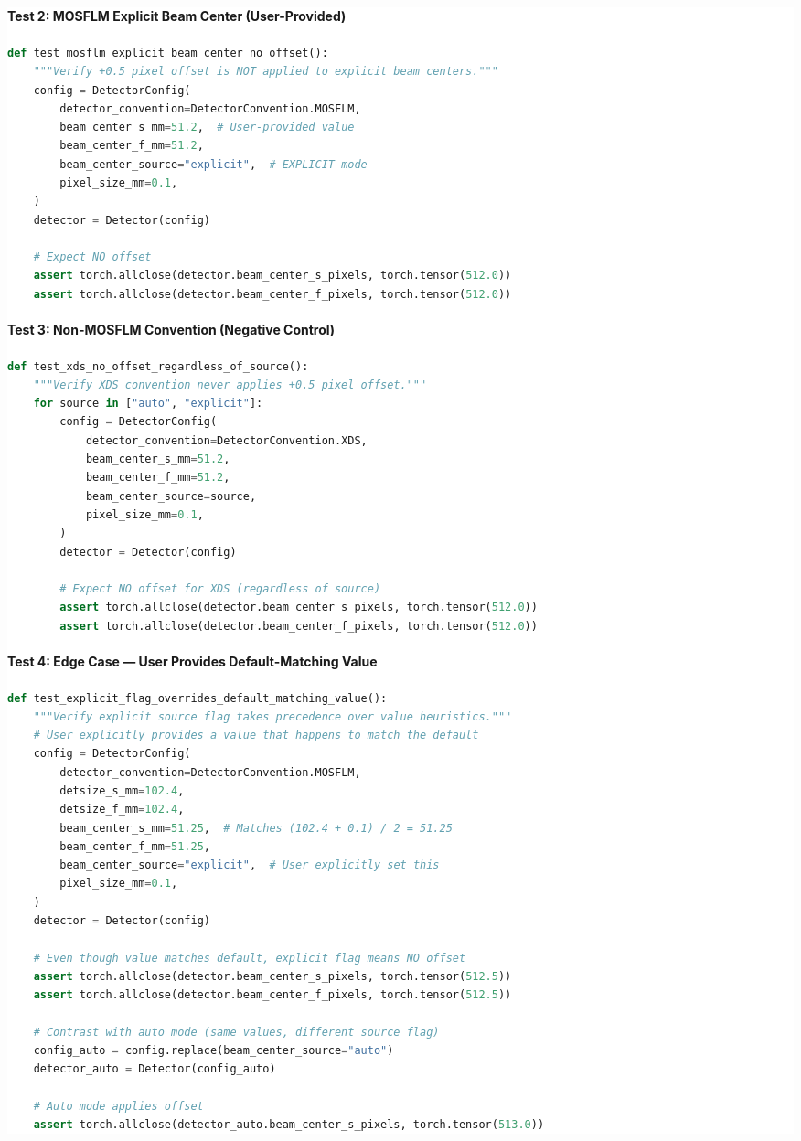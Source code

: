 #### Test 2: MOSFLM Explicit Beam Center (User-Provided)
```python
def test_mosflm_explicit_beam_center_no_offset():
    """Verify +0.5 pixel offset is NOT applied to explicit beam centers."""
    config = DetectorConfig(
        detector_convention=DetectorConvention.MOSFLM,
        beam_center_s_mm=51.2,  # User-provided value
        beam_center_f_mm=51.2,
        beam_center_source="explicit",  # EXPLICIT mode
        pixel_size_mm=0.1,
    )
    detector = Detector(config)

    # Expect NO offset
    assert torch.allclose(detector.beam_center_s_pixels, torch.tensor(512.0))
    assert torch.allclose(detector.beam_center_f_pixels, torch.tensor(512.0))
```

#### Test 3: Non-MOSFLM Convention (Negative Control)
```python
def test_xds_no_offset_regardless_of_source():
    """Verify XDS convention never applies +0.5 pixel offset."""
    for source in ["auto", "explicit"]:
        config = DetectorConfig(
            detector_convention=DetectorConvention.XDS,
            beam_center_s_mm=51.2,
            beam_center_f_mm=51.2,
            beam_center_source=source,
            pixel_size_mm=0.1,
        )
        detector = Detector(config)

        # Expect NO offset for XDS (regardless of source)
        assert torch.allclose(detector.beam_center_s_pixels, torch.tensor(512.0))
        assert torch.allclose(detector.beam_center_f_pixels, torch.tensor(512.0))
```

#### Test 4: Edge Case — User Provides Default-Matching Value
```python
def test_explicit_flag_overrides_default_matching_value():
    """Verify explicit source flag takes precedence over value heuristics."""
    # User explicitly provides a value that happens to match the default
    config = DetectorConfig(
        detector_convention=DetectorConvention.MOSFLM,
        detsize_s_mm=102.4,
        detsize_f_mm=102.4,
        beam_center_s_mm=51.25,  # Matches (102.4 + 0.1) / 2 = 51.25
        beam_center_f_mm=51.25,
        beam_center_source="explicit",  # User explicitly set this
        pixel_size_mm=0.1,
    )
    detector = Detector(config)

    # Even though value matches default, explicit flag means NO offset
    assert torch.allclose(detector.beam_center_s_pixels, torch.tensor(512.5))
    assert torch.allclose(detector.beam_center_f_pixels, torch.tensor(512.5))

    # Contrast with auto mode (same values, different source flag)
    config_auto = config.replace(beam_center_source="auto")
    detector_auto = Detector(config_auto)

    # Auto mode applies offset
    assert torch.allclose(detector_auto.beam_center_s_pixels, torch.tensor(513.0))
```